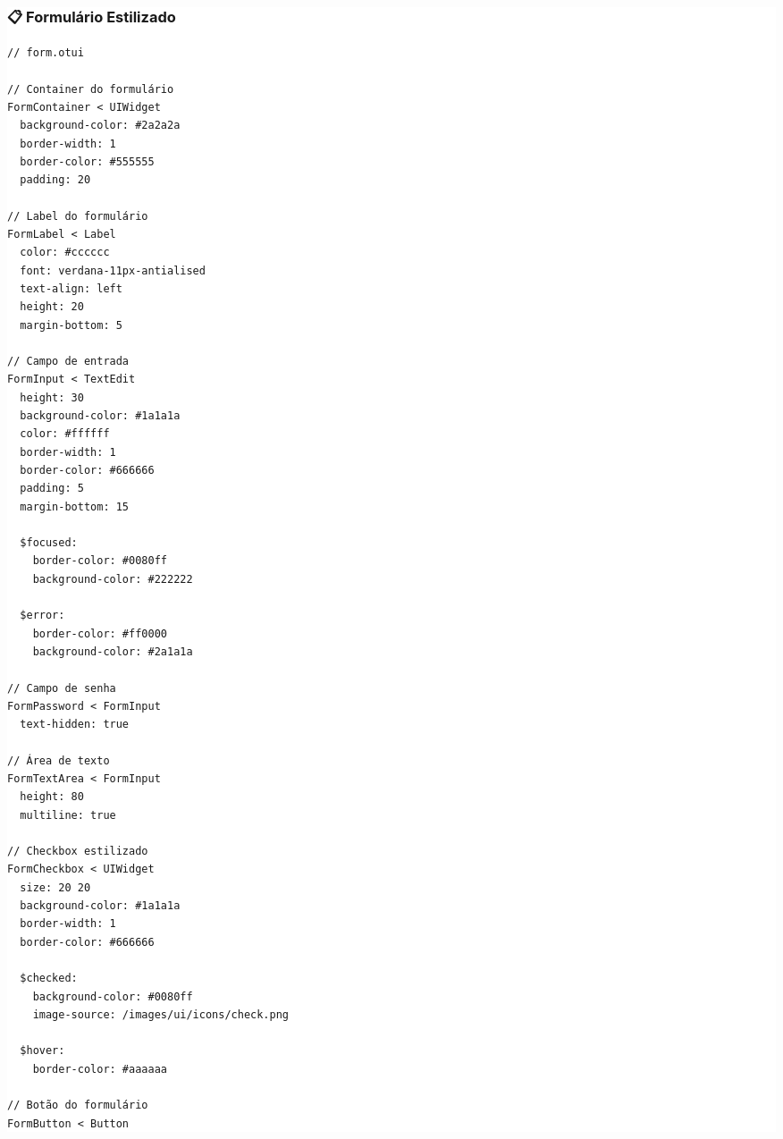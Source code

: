 ### 📋 **Formulário Estilizado**

```otui
// form.otui

// Container do formulário
FormContainer < UIWidget
  background-color: #2a2a2a
  border-width: 1
  border-color: #555555
  padding: 20

// Label do formulário
FormLabel < Label
  color: #cccccc
  font: verdana-11px-antialised
  text-align: left
  height: 20
  margin-bottom: 5

// Campo de entrada
FormInput < TextEdit
  height: 30
  background-color: #1a1a1a
  color: #ffffff
  border-width: 1
  border-color: #666666
  padding: 5
  margin-bottom: 15
  
  $focused:
    border-color: #0080ff
    background-color: #222222
  
  $error:
    border-color: #ff0000
    background-color: #2a1a1a

// Campo de senha
FormPassword < FormInput
  text-hidden: true

// Área de texto
FormTextArea < FormInput
  height: 80
  multiline: true

// Checkbox estilizado
FormCheckbox < UIWidget
  size: 20 20
  background-color: #1a1a1a
  border-width: 1
  border-color: #666666
  
  $checked:
    background-color: #0080ff
    image-source: /images/ui/icons/check.png
  
  $hover:
    border-color: #aaaaaa

// Botão do formulário
FormButton < Button
```